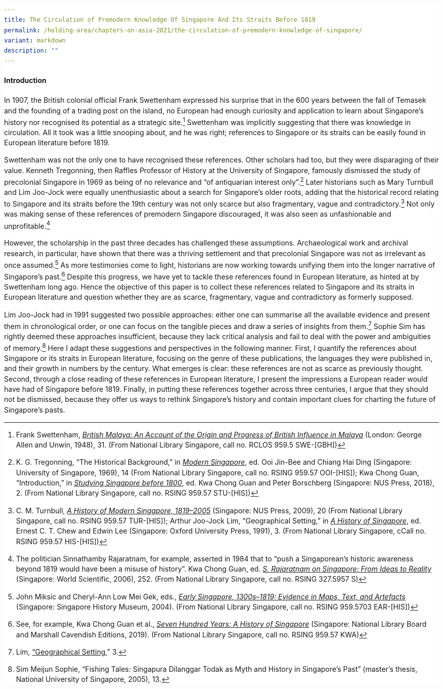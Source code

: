 ```yaml
---
title: The Circulation of Premodern Knowledge Of Singapore And Its Straits Before 1819
permalink: /holding-area/chapters-on-asia-2021/the-circulation-of-premodern-knowledge-of-singapore/
variant: markdown
description: ""
---
```

#### **Introduction**

In 1907, the British colonial official Frank Swettenham expressed his
surprise that in the 600 years between the fall of Temasek and the founding
of a trading post on the island, no European had enough curiosity and
application to learn about Singapore’s history nor recognised its potential
as a strategic site.[^1] Swettenham was implicitly suggesting that there was
knowledge in circulation. All it took was a little snooping about, and he was
right; references to Singapore or its straits can be easily found in European
literature before 1819.

Swettenham was not the only one to have recognised these references.
Other scholars had too, but they were disparaging of their value. Kenneth
Tregonning, then Raffles Professor of History at the University of
Singapore, famously dismissed the study of precolonial Singapore in 1969
as being of no relevance and “of antiquarian interest only”.[^2] Later historians such as Mary Turnbull and Lim Joo-Jock were equally unenthusiastic about
a search for Singapore’s older roots, adding that the historical record relating
to Singapore and its straits before the 19th century was not only scarce but
also fragmentary, vague and contradictory.[^3] Not only was making sense of
these references of premodern Singapore discouraged, it was also seen as
unfashionable and unprofitable.[^4]

However, the scholarship in the past three decades has challenged these
assumptions. Archaeological work and archival research, in particular, have
shown that there was a thriving settlement and that precolonial Singapore
was not as irrelevant as once assumed.[^5] As more testimonies come to light,
historians are now working towards unifying them into the longer narrative
of Singapore’s past.[^6] Despite this progress, we have yet to tackle these
references found in European literature, as hinted at by Swettenham long
ago. Hence the objective of this paper is to collect these references related to
Singapore and its straits in European literature and question whether they
are as scarce, fragmentary, vague and contradictory as formerly supposed.

Lim Joo-Jock had in 1991 suggested two possible approaches: either one
can summarise all the available evidence and present them in chronological
order, or one can focus on the tangible pieces and draw a series of insights
from them.[^7] Sophie Sim has rightly deemed these approaches insufficient,
because they lack critical analysis and fail to deal with the power and
ambiguities of memory.[^8] Here I adapt these suggestions and perspectives in
the following manner. First, I quantify the references about Singapore or its
straits in European literature, focusing on the genre of these publications, the languages they were published in, and their growth in numbers by
the century. What emerges is clear: these references are not as scarce as
previously thought. Second, through a close reading of these references in
European literature, I present the impressions a European reader would have
had of Singapore before 1819. Finally, in putting these references together
across three centuries, I argue that they should not be dismissed, because
they offer us ways to rethink Singapore’s history and contain important
clues for charting the future of Singapore’s pasts.


[^1]: Frank Swettenham, [_British Malaya: An Account of the Origin and Progress of British Influence in Malaya_](https://eservice.nlb.gov.sg/redir/itemdetails?bid=12630215) (London: George Allen and Unwin, 1948), 31. (From National Library Singapore, call no. RCLOS 959.5 SWE-\[GBH\])
[^2]: K. G. Tregonning, “The Historical Background,” in [_Modern Singapore_](https://eservice.nlb.gov.sg/redir/itemdetails?bid=4081919), ed. Ooi Jin-Bee and Chiang Hai Ding (Singapore: University of Singapore, 1969), 14 (From National Library Singapore, call no. RSING 959.57 OOI-\[HIS\]); Kwa Chong Guan, “Introduction,” in [_Studying Singapore before 1800_](https://eservice.nlb.gov.sg/redir/itemdetails?bid=203074612), ed. Kwa Chong Guan and Peter Borschberg (Singapore: NUS Press, 2018), 2. (From National Library Singapore, call no. RSING 959.57 STU-\[HIS\])
[^3]: C. M. Turnbull, [_A History of Modern Singapore, 1819–2005_](https://eservice.nlb.gov.sg/redir/itemdetails?bid=13206047) (Singapore: NUS Press, 2009), 20 (From National Library Singapore, call no. RSING 959.57 TUR-\[HIS\]); Arthur Joo-Jock Lim, “Geographical Setting,” in [_A History of Singapore_](https://eservice.nlb.gov.sg/redir/itemdetails?bid=5914108), ed. Ernest C. T. Chew and Edwin Lee (Singapore: Oxford University Press, 1991), 3. (From National Library Singapore, cCall no. RSING 959.57 HIS-\[HIS\])
[^4]: The politician Sinnathamby Rajaratnam, for example, asserted in 1984 that to “push a Singaporean’s historic awareness beyond 1819 would have been a misuse of history”. Kwa Chong Guan, ed. [_S. Rajaratnam on Singapore: From Ideas to Reality_](https://eservice.nlb.gov.sg/redir/itemdetails?bid=12817606) (Singapore: World Scientific, 2006), 252. (From National Library Singapore, call no. RSING 327.5957 S)
[^5]: John Miksic and Cheryl-Ann Low Mei Gek, eds., [_Early Singapore, 1300s–1819: Evidence in Maps, Text, and Artefacts_](https://eservice.nlb.gov.sg/redir/itemdetails?bid=12284523) (Singapore: Singapore History Museum, 2004). (From National Library Singapore, call no. RSING 959.5703 EAR-\[HIS\])
[^6]: See, for example, Kwa Chong Guan et al., [_Seven Hundred Years: A History of Singapore_](https://eservice.nlb.gov.sg/redir/itemdetails?bid=203868733) (Singapore: National Library Board and Marshall Cavendish Editions, 2019). (From National Library Singapore, call no. RSING 959.57 KWA)
[^7]: Lim, [“Geographical Setting](https://eservice.nlb.gov.sg/redir/itemdetails?bid=5914108),” 3.
[^8]: Sim Meijun Sophie, “Fishing Tales: Singapura Dilanggar Todak as Myth and History in Singapore’s Past” (master’s thesis, National University of Singapore, 2005), 13.  
[^9]: Daniel Defoe, _A New Voyage Round the World_ (London: G. Read, 1730); Daniel Defoe, _The Life, Adventures, and Pyracies, of the Famous Captain Singleton_ (London: Printed for J. Brotherton, 1720). For poetry, the most famous is Luís De Camoes, _Os Lusíadas_ \[The Lusiads\]_,_ trans. R. F. Burton, 2 vols. (London: Bernard Quaritch, 1880). Many versions of this poem exist. Other references in poetry can be found in Onno Zwier van Haren, _De Geusen_ \[The beggars\] (Amsterdam: Adrianus Hupkes, 1772); Lope de Vega, _La Circe con otras rimas y prosas_ \[Circe with other lyric poems and prose pieces\] (Madrid: En casa de la biuda de Alonso Martin, 1624); and Miguel Botelho de Carvalho, _La Filis_ (Madrid: Por Iuan Sanchez, 1641)
[^10]: For other creative tales of Singapore and the wider region, see Benjamin J. Q. Khoo, “[Strange and Alternative Visions of Singapore and the Malay Peninsula](https://biblioasia.nlb.gov.sg/vol-17/issue-3/oct-dec-2021/strangevision/),” _BiblioAsia_ 17, no. 3 (Oct–Dec 2021).
[^11]: Some examples include Giovanni Ramusio’s _Navigationi et viaggi_ (1550–59), Richard Hakluyt’s _Principall Navigations_ (1589; 1598), and the collections published by the De Bry family, the _Collectiones Peregrinationum_, and the _Grands Voyages_ and _Petits Voyages_.
[^12]: The National Library of Singapore has several pieces of these travel collections, inherited from older acquisitions in its special collections, such as the full set of the second edition published in six volumes. See Awnsham Churchill and John Churchill, [_A Collection of Voyages and Travels, Some Now First Printed from Original Manuscripts, Others Now First Published in English_](https://eservice.nlb.gov.sg/redir/itemdetails?bid=4403049), 6 vols. (London: J. Walthoe, 1732). (From National Library Singapore, call no. RRARE 910.8 CHU)
[^13]: Kwa et al., [_Seven Hundred Years_](https://eservice.nlb.gov.sg/redir/itemdetails?bid=203868733)_,_ 81.
[^14]: Allan Gilbert, “Pierre Davity: His ‘Geography’ and Its Use by Milton,” _Geographical Review_ 7, no. 5 (1919): 334; Pierre du Jarric, _Histoire des choses plus memorables advenues tant ez Indes Orientales, etc._ \[History of the most memorable things that occurred in the East Indies\] (Bordeaux: S. Millanges, 1608), 177, 629–30.
[^15]: Andrew Pettegree, “Centre and Periphery in the European Book World,” _Transactions of the Royal Historical Society_ 6, no. 18 (2008): 107–26. See also Andrew Pettegree and Arthur der Weduwen, [_The Bookshop of the World: Making and Trading Books in the Dutch Golden Age_](https://eservice.nlb.gov.sg/redir/itemdetails?bid=203909919) (New Haven: Yale University Press, 2019), 266–93. (From National Library Singapore, call no. RBUS 381.45002 PET-\[BIZ\])
[^16]: Gerald Maclean, “Early Modern Travel Writing (I): Print and Early Modern European Travel Writing,” in _The Cambridge History of Travel Writing_, ed. Nandini Das and Tim Youngs (Cambridge: Cambridge University Press, 2019), 65.
[^17]: Joao De Barros, [_Da Asia De Joao De Barros, Dos Feitos, Que Os Portuguezes Fizeram No Descubrimento, E Conquista Dos Mares, E Terras Do Oriente. Decada Primeira, Parte Segunda_](https://eservice.nlb.gov.sg/redir/itemdetails?bid=12283902) \[Asia of Joao de Barros: The deeds of the Portuguese in the discovery and conquest of the seas and lands of the Orient, first decade, second part\] (Lisboa: Na Regia Officina Typografica, 1777), 3 (From National Library Singapore, call no. RRARE 915.4042 BAR); Bras de Albuquerque, [_Commentarios Do Grande Afonso Dalboquerque, Capitão Gerai Que Foi Das Indias Orientaes Em Tempo Do Muito Poderoso Rey D. Manuel, O Primeiro Deste Nome_](https://eservice.nlb.gov.sg/redir/itemdetails?bid=203982735)_,_ Parte III \[Commentaries of the Great Afonso Dalboquerque, who was Captain-General of the East Indies in the time of the very powerful King D. Manuel, the first of his name, part three\] (Lisboa: Na Regia Officina Typografica, 1774), 85. (From National Library Singapore, call no. RRARE 946.902 ALB)
[^18]: Guido Gualtieri, _Relationi Della Venuta Degli Ambasciatori Giaponesi a Roma Sino Alla Partita Di Lisbona_ \[Account of the arrival of the Japanese ambassadors in Rome after their arrival in Lisbon\] (Roma: Francesco Zannetti, 1586), 32–35.
[^19]: J. J. Sheehan, [_Seventeenth-Century Visitors to the Malay Peninsula_](https://eservice.nlb.gov.sg/redir/itemdetails?bid=202762730) (Singapore: Malayan Branch of the Royal Asiatic Society, 1934), 90. (From National Library Singapore, call no. RCLOS 915.95 SEV-\[JSB\])
[^20]: Ignazio Falanga, _Storia Degli Ordini Regolari Colla Vita De’loro Fondatori Del P. Flaminio Annibali,_ Tomo IV \[History of the regular orders with the life of their founders by Fr. Flaminio Annibali, vol. 4\] (Napoli: Presso Nicola Gervasi, 1796), 338–39.
[^21]: Peter Borschberg, [_The Memoirs and Memorials of Jacques De Coutre: Security, Trade and Society in 17th- Century Southeast Asia_](https://eservice.nlb.gov.sg/redir/itemdetails?bid=200128111) (Singapore: NUS Press, 2014), 97. (From National Library Singapore, call no. RSING 959 COU)
[^22]:  _Perahu, Prau_ or _Proa_: A Malay Sailing Boat.
[^23]: Anonymous, _Diversi Avisi Particolari dall’Indie Di Portogallo Ricevuti, Dall’anno 1551 Fino Al 1558 Dalli Reverendi Padri Della Compagnia Di Giesu_ \[Various special reports from the Indies of Portugal received from the year 1551 to 1558 by the Reverend Fathers of the Company of Jesus\], vol. 1 (Venice: Michele Tramezzino, 1565). The ship belonged to Don Antonio di Norogna, Captain of Melaka, a caravel of the King.
[^24]: Diego De Aduarte, _Tomo Primero de la Historia de la Provincia Del Santo Rosario De Filipinas, Iapon Y China, de la Sagrada Orden De Predicadores_ \[First volume of the history of the province of Santo Rosario of the Philippines, Japan and China, of the Sacred Order of Preachers\] (Zaragoça: por Domingo Gascon, 1693), 207.
[^25]: Joao Tavares de Vellez Guerreiro, [_Jornada, Que Antonio De Albuquerque Coelho, Governador, E Capitao General da Cidade Do Nome De Deos De Macao Na China, Fez De Goa Ate Chegar A Dita Cidade No Anno De 1718_](https://eservice.nlb.gov.sg/redir/itemdetails?bid=11944876) \[Journey made by Antonio de Albuquerque Coelho, Governor and Captain-General of the city of the name of God of Macau in China, from Goa to said city\] (Lisboa: Officina da Musica, 1732), 258. (From National Library Singapore, call no. RRARE 327.51032 GUE) For a translated account in English, see Joao Tavares de Vellez Guerreiro, [_A Portuguese Account of Johore_](https://eservice.nlb.gov.sg/redir/itemdetails?bid=202674347), trans. T. D. Hughes (Singapore: Royal Asiatic Society, 1935). (From National Library Singapore, call no. RRARE 959.5103 GUE-\[JSB\])
[^26]: De Camoes, _Os Lusíadas,_ vol. 2, 405; Barros, [_Da Asia_](Da%20Asia%20de%20João%20de%20Barros,%20dos%20feitos,%20que%20os%20Portuguezes%20fizeram%20no%20descubrimento,%20e%20conquista%20dos%20mares,%20e%20terras%20do%20Oriente.%20Decada%20Primeira,%20Parte%20Segunda)_,_ 307.
[^27]: Manuel de Faria y Sousa, [_The Portuguese Asia, or, The History of the Discovery and Conquest of India by the Portuguese_](https://eservice.nlb.gov.sg/redir/itemdetails?bid=4402924) (1695; repr., Farnborough, Hants: Gregg International, 1971), 415–18. (From National Library Singapore, call no. R 946.902 FAR) Pierre Duval was a French geographer and editor of Pyrard’s voyages. See François Pyrard, _Voyage De François Pyrard De Laval_, ed. Pierre Duval (Paris: Chez Louis Billaine, 1679), 85. For the English version translated from the third French edition of 1619, see François Pyrard, [_The Voyage of François Pyrard of Laval to the East Indies, the Maldives, the Moluccas, and Brazil_](https://eservice.nlb.gov.sg/redir/itemdetails?bid=4402069)_,_ ed. Albert Gray (London: Hakluyt Society, 1887). (From National Library Singapore, call no. RCLOS 910.8 HAK-\[GBH\])
[^28]: Peter Borschberg, [_The Singapore and Melaka Straits: Violence, Security and Diplomacy in the 17th Century_](https://eservice.nlb.gov.sg/redir/itemdetails?bid=13218095) (Singapore: NUS Press, 2010), 17–21. (From National Library Singapore, call no. RSING 911.16472 BOR)
[^29]: Albuquerque, [_Commentarios Do Grande Afonso Dalboquerque_](Commentarios%20Do%20Grande%20Afonso%20Dalboquerque)_,_ 99.
[^30]: Thomas Herbert, _Some Years Travels into Divers Parts of Africa, and Asia the Great, etc._ (London: Printed by R. Everingham, for R. Scot, T. Basset, J. Wright and R. Chiswell, 1677), 356.
[^31]: Barros himself confirmed this: “E segundo os povos Malaios dizem, (de quem nos recebemos esta relaçao)” \[And as the Malays say (from whom we received this report)\]. Joao de Barros, [_Da Asia De Joao De Barros, Dos Feitos, Que Os Portuguezes Fizeram No Descubrimento, E Conquista Dos Mares, E Terras Do Oriente. Decada Primeira, Parte Segunda_](https://eservice.nlb.gov.sg/redir/itemdetails?bid=12283902) \[Asia of Joao de Barros: the deeds of the Portuguese in the discovery and conquest of the seas and lands of the Orient, second decade, second part\] (Lisboa: Na Regia Officina Typografica, 1777), 4. (From National Library Singapore, call no. RRARE 915.4042 BAR
[^32]: Giuseppe Marcocci, _The Globe on Paper: Writing Histories of the World in Renaissance Europe and the Americas_ (Oxford: Oxford University Press, 2020), 55–56. Ramusio was an avid collector and compiled his own set of travel writings, including an abridged extract of the Portuguese apothecary Tomé Pires’s _Suma Oriental_ (1512–15), a work not published until 1944.
[^33]: Marcocci, _Globe on Paper_, 55–56. Barros’s second volume of _Decadas_, which contains the histories of Singapore and Melaka, was translated into Italian by Alfonso Ulloa in 1562. Joao De Barros, _Dell’Asia La Seconda Deca Del S. Giovanni Di Barros_ \[Asia, the second decade of João de Barros\] (Venetia: Appreso Vincenzo Valgrisio, 1562). Other snippets of the Singapore story found in Barros’s or Albuquerque’s accounts were cited in the celebrated _Cosmographia_ (1628), attributed to the German geographer Sebastian Münster, bringing knowledge to German readership.
[^34]: Christina Skott, “Imagined Centrality: Sir Stamford Raffles and the Birth of Modern Singapore,” in [_Singapore from Temasek to the 21st Century: Reinventing the Global_ City](https://eservice.nlb.gov.sg/redir/itemdetails?bid=13598385), ed. Karl Hack, Jean-Louis Margolin and Karine Delaye (Singapore: NUS Press, 2010), 158–59. (From National Library Singapore, call no. RSING 959.57 SIN) Another circuit of knowledge took it to France and England. The French traveller Vincent le Blanc’s account (1662), for example, mentioned “a certain tyrant who had wanted to seize the state of Singapore \[…\] which was the entry to all the Orient and commanded the whole country”.
[^35]: Sebastian Münster, _Cosmographia Oder Beschreibung Der Gantzen Welt etc._ \[Cosmography or description of the whole world, etc.\], facsimile reproduction of the Basel edition of 1628 (Lindau: Antiqua Verlag, 1978), 1590–91. Similarly, the third volume of the English cleric Peter Heylyn’s _Cosmographie_ (1652) contained an account of Parameswara, which also explained how Singapore could be considered as the mother of Melaka.
[^36]: Vincent le Blanc, _Le voyageur Curieux Qui Fait Le Tour du Monde, etc._ \[The curious traveller who goes around the world\] (Paris: Chez François Clovsier, 1662), 131–32. These three accounts of the 17th century show how far knowledge originating from Portuguese writings of Singapore and its straits had circulated.
[^37]: Peter Heylyn, _Cosmographie. The Third Book, Containing the Chorographie and Historie of the Lesser and Greater Asia, and All the Principal Kingdoms, Provinces, Seas, and Isles Thereof_ (London: Printed for Henry Seile, 1652), 241–42.
[^38]: For Van der Aa’s collections, see for example Joao De Barros, _Ongemeene Scheeps-Togten En Manhafte Krygs-Bedryven Te Water En Te Land Door Diego Lopez De Sequeira, Als Kapitein General En Gouverneur Ter Voortzetting Van Der Portugyzen Gebied En Vryen Koophandel in De Oost-Indien, Met IX Scheepen Derwaarts Gedaan, In ‘T Jaar 1518, etc._ \[Remarkable naval excursions and military manoeuvres on water and land by Diego Lopez de Sequeira, as Captain General and Governor for the expansion of the Portuguese territory and free trade in the East Indies, with IX ships in the year 1518\] (Leiden: Pieter van der Aa, 1707). (From National Library Singapore, call no. RRARE 910.41 BAR-\[FAN\]) João de Barros, [_Roemwaardige Scheeps-Togten En Dappere Krygs-Bedryven Ter Zee En Te Land, Onder ’T Bestuur Van Don Duarte De Menezes, Als Opperhoofd Van De Vloot En Gouverneur Van Oost-Indien, Ter Aflossing Van Den Heer Generaal Diego Lopez De Sequeira, Met XII Schepen Uit Portugaal Derwaarts Gedaan, in ’T Jaar 1521,etc_](https://eservice.nlb.gov.sg/redir/itemdetails?bid=13180907). \[Famous voyages and valiant war-forces at sea and on land, under the leadership of Don Duarte de Menezes, as chief of the fleet and governor of the East Indies, in replacement of the Lord General Diego Lopez de Sequeira, with XII ships from Portugal to the East Indies, in the year 1521, etc.\] (Leiden: Pieter van der Aa, 1706). (From National Library Singapore, call no. RRARE 954.025 MEN-\[KSC\])
[^39]: François Valentijn, _Oud En Nieuw Oost-Indiën, Vervattende Een Naaukeurige En Uitvoerige Verhandelingen Van Nederlands Mogentheyd in Die Gewesten, etc. Vde Deel_ \[Old and New East Indies, containing an accurate and compendious treatment of Dutch power in these regions, etc. pt 5\] (Dordrecht and Amsterdam: Joannes van Braam and Gerard onder de Linden, 1726), 316.
[^40]: Valentijn, _Oud En Nieuwe Oost-Indiën_, 318–19.
[^41]: Two such examples of pre-1819 encyclopaedic publications that cite Valentijn are John Pinkerton, _Modern Geography, etc._ (London: Printed for T. Cadell and W. Davies, etc., 1807), 242–3; and John Wilkes, _Encyclopedia Londinensis, etc._ \[London encyclopaedia\], vol. 14 (London: Printed for the Proprietor, etc., 1816), 181–82. For other citations, see Friedrich von Wurmb, _Merkwürdigkeiten Aus Ostindien, Die Länder-Volker-Kunde Und Naturgeschichte Betreffend_ \[Curiosities from the East Indies regarding the history of its country, people and nature\] (Gotha: Carl Wilhelm Ettinger, 1797), 398–99.
[^42]: Peter Borschberg, “Portuguese, Spanish and Dutch Plans to Construct a Fort in the Straits of Singapore, ca. 1584–1625,” [_Archipel_](https://eservice.nlb.gov.sg/redir/itemdetails?bid=967127) 65 (2003): 55–88. (From National Library Singapore, call no. R 959.005 A)
[^43]: Peter Borschberg, “The Seizure of the Sta. Catarina Revisited: The Portuguese Empire in Asia, VOC Politics and the Origins of the Dutch-Johor Alliance (1602–c. 1616),” _Journal of Southeast Asian Studies_ 33, no. 1 (February 2002): 31–62 (From JSTOR via NLB’s [eResources](http://eresources.nlb.gov.sg/) website); Peter Borschberg, “Security, VOC Penetration and Luso-Spanish Co-operation: The Armada of Philippine Governor Juan de Silva in the Straits of Singapore, 1616,” in [_Iberians in the Singapore-Melaka Areaand Adjacent Regions_ _(16th to 18th century)_](https://eservice.nlb.gov.sg/redir/itemdetails?bid=12493225), ed. Peter Borschberg (Wiesbaden and Lisbon: Harrassowitz and Fundação Oriente, 2004), 35–62. (From National Library Singapore, call no. RSING 959.50046 IBE)
[^44]: This manuscript is kept in the Biblioteca Nacional de Portugal and is yet to be published. Nevertheless, the sketch helps us to visualise ships gathering off Singapore. It can be accessed at [https://purl.pt/1275](https://purl.pt/1275).
[^45]: _Jacht_: Dutch light-sailing vessel.
[^46]: Robert Parthesius, [_Dutch Ships in Tropical Waters: The Development of the Dutch East India Company (VOC) Shipping Network in Asia, 1595–1660_](https://eservice.nlb.gov.sg/redir/itemdetails?bid=202436665) (Amsterdam: Amsterdam University Press, 2010), 154–56. (From National Library Singapore, call no. RSEAS 387.509598 PAR)
[^47]: Antonio Franco, _Imagem da Virtude Em O Noviciado da Companhia De Jesus No Real Collegio De Jesus De Coimbra Em Portugal, etc_. \[Image of virtue in the novitiate of the Society of Jesus in the Real Collegio de Jesus de Coimbra in Portugal, etc.\] (Lisboa: Na Officina Real Deslandesiana, 1714), 275–76.
[^48]: Daniello Bartoli, _Compendio Della Vita, E Morte Del P. Marcello Mastrilli Della Compagnia Di Giesu, etc_. \[Compendium of the life, and death of Fr. Marcello Mastrilli of the Company of Jesus, etc.\] (Napoli: Luc’Antonio di Fusco, 1671), 86.
[^49]: Carvalho, _La Filis,_ 47.
[^50]: Jean Chardin, _Voyages De Monsieur Le Chevalier, En Perse, Et Autre Lieux De L’Orient. Tome Dixieme_ \[Travels of Sir Chevalier into Persia, and other places of the Orient\] (Amsterdam: Jean Louis de Lorme, 1711), 129.
[^51]: Antonio José Alvarez de Abreu, _Extracto Historial Del Expediente Que Pende En El Consejo Real, Y Supremo De Las Indias, a Instancia de la Ciudad De Manila, Y Demas De Las Islas Philipinas_ \[Historical extract of the record pending in the Royal and Supreme Council of the Indies, at the request of the city of Manila, and others of the Philippine Islands\] (Madrid: Juan de Ariztia, 1736), 8.
[^52]: There is room to debate what is considered “substantial” and deserving of national interest and inclusion.
[^53]: Terence Chong, “The Bicentennial Commemoration: Imagining and Re-imagining Singapore’s History,” [_Southeast Asian Affairs_](https://eservice.nlb.gov.sg/redir/itemdetails?bid=4183690) (2020): 330–31. (From National Library Singapore, call no. RSING 959 SAA)
[^54]: Kwa et al., [_Seven Hundred Years_](https://eservice.nlb.gov.sg/redir/itemdetails?bid=203868733)_,_ 8–11; Karl Hack and Jean-Louis Margolin, “Singapore: Reinventing the Global City,” in [_Singapore from Temasek to the 21st Century: Reinventing the Global_ City](https://eservice.nlb.gov.sg/redir/itemdetails?bid=13598385), ed. Karl Hack, Jean-Louis Margolin and Karine Delaye (Singapore: NUS Press, 2010), 4. (From National Library Singapore, call no. RSING 959.57 SIN)&nbsp;
[^55]: Geoffrey Gunn, [_Overcoming Ptolemy: The Revelation of an Asian World Region_](https://eservice.nlb.gov.sg/redir/itemdetails?bid=203817857) (Lanham: Lexington Books, 2018), 191. (From National Library Singapore, call no. RSEAS 912.509 GUN)
[^56]: Isaac Commelin, [_Begin Ende Voortgangh Van De Vereenighde Nederlantsche Geoctroyeerde Oost-Indische Compagnie, etc_](https://www.nlb.gov.sg/main/book-detail?cmsuuid=b4e0da57-bb44-4aaf-8094-7ae91be24bf3)., vol. 2 \[Origin and progress of the Dutch East India Company\] (Amsterdam: n.p., 1646), 21, 36, 38. (From National Library Online; call no. RRARE 910.9492 BEG)
[^57]: Adrien Delmas, “Writing History in the Age of Discovery, According to La Popelinière, 16th–17th centuries,” in [_The Dutch Trading Companies as Knowledge Networks_](https://eservice.nlb.gov.sg/redir/itemdetails?bid=200872167), ed. Siegfried Huigen, Jan L. de Jong and Elmer Kolfin (Leiden: Brill, 2010), 301–4. (From National Library Singapore, call no. R 306.4 DUT)
[^58]: For a carefully researched study, see Richard Yeo, [_Encyclopaedic Visions: Scientific Dictionaries and Enlightenment Culture_](https://eservice.nlb.gov.sg/redir/itemdetails?bid=10214638) (Cambridge: Cambridge University Press, 2001). (From National Library Singapore, call no. R 032.09033 YEO)
[^59]: Anonymous, _Encyclopedia Perthensis, etc._, 2nd ed., vol. 21 (Edinburgh: John Brown, etc., 1816), 3.
[^60]: Selvaraj Velayutham, [_Responding to Globalization: National, Culture and Identity in Singapore_](https://eservice.nlb.gov.sg/redir/itemdetails?bid=12924605) (Singapore: Institute of Southeast Asian Studies, 2007), 21–25. (From National Library Singapore, call no. RSING 305.80095957 VEL-\[LKY\])
[^61]: Fabio López Lázaro, _The Misfortunes of Alonso Ramirez: The True Adventures of a Spanish American with 17th-century Pirates_ (Austin: University of Texas Press, 2011), 26–34, 121 Retrieved from OverDrive. (myLibrary ID is required to access this ebook); William Dampier, [_Dampier’s Voyages: Consisting of a New Voyage Round the World \[…\]_](https://eservice.nlb.gov.sg/redir/itemdetails?bid=5640758), ed. John Masefield (London: E Grant Richards, 1906), 559. (From National Library Singapore, call no. RCLOS 910.41 DAM-\[GBH\])
[^62]: For an overview, see Peter Borschberg, “European Records for the History of Singapore before 1819,” in [_An Old New World: From the East Indies to the Founding of Singapore, 1600s–1819_](https://eservice.nlb.gov.sg/redir/itemdetails?bid=203962935), ed. Stephanie Yeo (Singapore: National Museum of Singapore, 2019), 6–18. (From National Library Singapore, call no. RSING 959.57 NAT-\[HIS\])
[^63]: Barros, _Ongemeene scheeps-togten_, 145–52. Ujantana is a corruption of “Ujong Tanah” and refers to the southern half of the Malay Peninsula, including Singapore.
[^64]: Julia Schleck, “Forming Knowledge: Natural Philosophy and English Travel Writing,” in _Travel Narratives, the New Science, and Literary Discourse, 1569–1750_, ed. Judy A. Hayden (New York: Routledge, 2012), 57; Debbie Lisle, _The Global Politics of Contemporary Travel Writing_ (Cambridge: Cambridge University Press, 2006), 11.
[^65]: This partial study is only confined to references in European literature. Peter Preston, [_Singapore in the Global System: Relationship, Structure and Change_](https://eservice.nlb.gov.sg/redir/itemdetails?bid=14641380) (New York: Routledge, 2012), 1–2. (From National Library Singapore, call no. RSING 306.095957 PRE)